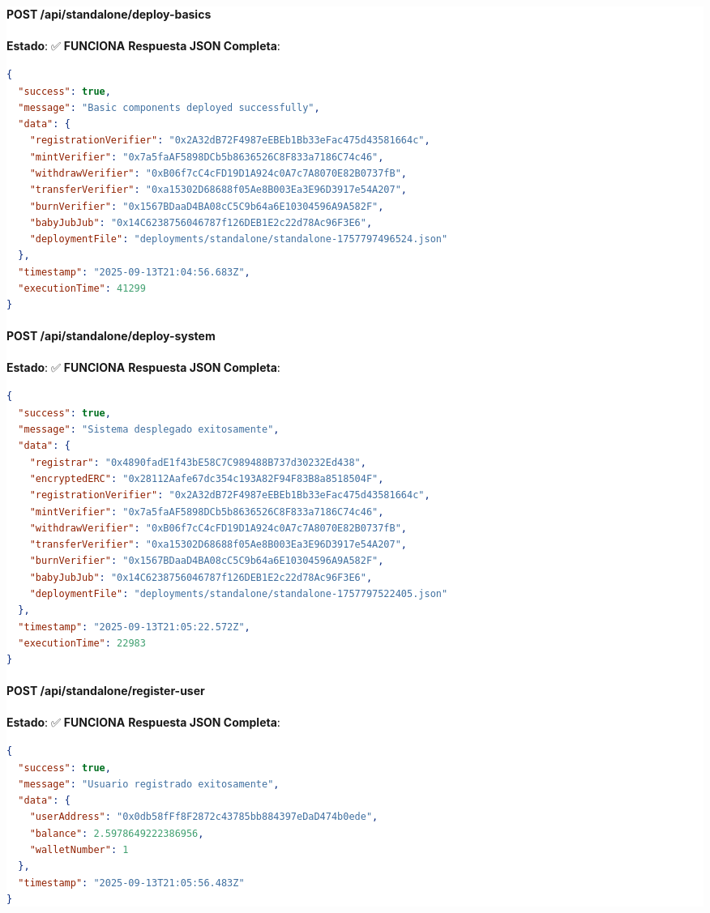 #### POST /api/standalone/deploy-basics
**Estado**: ✅ **FUNCIONA**
**Respuesta JSON Completa**:
```json
{
  "success": true,
  "message": "Basic components deployed successfully",
  "data": {
    "registrationVerifier": "0x2A32dB72F4987eEBEb1Bb33eFac475d43581664c",
    "mintVerifier": "0x7a5faAF5898DCb5b8636526C8F833a7186C74c46",
    "withdrawVerifier": "0xB06f7cC4cFD19D1A924c0A7c7A8070E82B0737fB",
    "transferVerifier": "0xa15302D68688f05Ae8B003Ea3E96D3917e54A207",
    "burnVerifier": "0x1567BDaaD4BA08cC5C9b64a6E10304596A9A582F",
    "babyJubJub": "0x14C6238756046787f126DEB1E2c22d78Ac96F3E6",
    "deploymentFile": "deployments/standalone/standalone-1757797496524.json"
  },
  "timestamp": "2025-09-13T21:04:56.683Z",
  "executionTime": 41299
}
```

#### POST /api/standalone/deploy-system
**Estado**: ✅ **FUNCIONA**
**Respuesta JSON Completa**:
```json
{
  "success": true,
  "message": "Sistema desplegado exitosamente",
  "data": {
    "registrar": "0x4890fadE1f43bE58C7C989488B737d30232Ed438",
    "encryptedERC": "0x28112Aafe67dc354c193A82F94F83B8a8518504F",
    "registrationVerifier": "0x2A32dB72F4987eEBEb1Bb33eFac475d43581664c",
    "mintVerifier": "0x7a5faAF5898DCb5b8636526C8F833a7186C74c46",
    "withdrawVerifier": "0xB06f7cC4cFD19D1A924c0A7c7A8070E82B0737fB",
    "transferVerifier": "0xa15302D68688f05Ae8B003Ea3E96D3917e54A207",
    "burnVerifier": "0x1567BDaaD4BA08cC5C9b64a6E10304596A9A582F",
    "babyJubJub": "0x14C6238756046787f126DEB1E2c22d78Ac96F3E6",
    "deploymentFile": "deployments/standalone/standalone-1757797522405.json"
  },
  "timestamp": "2025-09-13T21:05:22.572Z",
  "executionTime": 22983
}
```

#### POST /api/standalone/register-user
**Estado**: ✅ **FUNCIONA**
**Respuesta JSON Completa**:
```json
{
  "success": true,
  "message": "Usuario registrado exitosamente",
  "data": {
    "userAddress": "0x0db58fFf8F2872c43785bb884397eDaD474b0ede",
    "balance": 2.5978649222386956,
    "walletNumber": 1
  },
  "timestamp": "2025-09-13T21:05:56.483Z"
}
```
